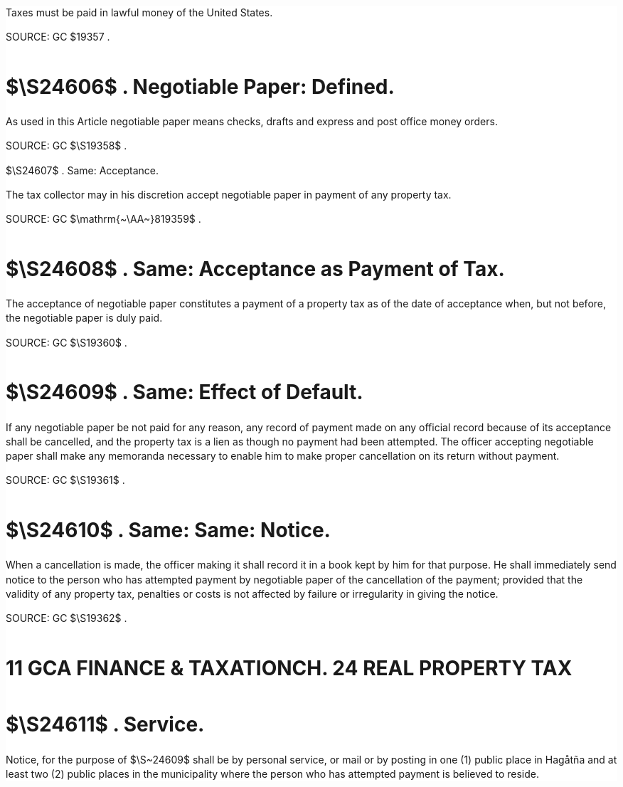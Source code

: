 Taxes must be paid in lawful money of the United States.  

SOURCE: GC $\$19357$ .  

# $\S24606$ . Negotiable Paper: Defined.  

As used in this Article negotiable paper means checks, drafts and express and post office money orders.  

SOURCE: GC $\S19358$ .  

$\S24607$ . Same: Acceptance.  

The tax collector may in his discretion accept negotiable paper in payment of any property tax.  

SOURCE: GC $\mathrm{~\AA~}819359$ .  

# $\S24608$ . Same: Acceptance as Payment of Tax.  

The acceptance of negotiable paper constitutes a payment of a property tax as of the date of acceptance when, but not before, the negotiable paper is duly paid.  

SOURCE: GC $\S19360$ .  

# $\S24609$ . Same: Effect of Default.  

If any negotiable paper be not paid for any reason, any record of payment made on any official record because of its acceptance shall be cancelled, and the property tax is a lien as though no payment had been attempted. The officer accepting negotiable paper shall make any memoranda necessary to enable him to make proper cancellation on its return without payment.  

SOURCE: GC $\S19361$ .  

# $\S24610$ . Same: Same: Notice.  

When a cancellation is made, the officer making it shall record it in a book kept by him for that purpose. He shall immediately send notice to the person who has attempted payment by negotiable paper of the cancellation of the payment; provided that the validity of any property tax, penalties or costs is not affected by failure or irregularity in giving the notice.  

SOURCE: GC $\S19362$ .  

# 11 GCA FINANCE & TAXATIONCH. 24 REAL PROPERTY TAX  

# $\S24611$ . Service.  

Notice, for the purpose of $\S~24609$ shall be by personal service, or mail or by posting in one (1) public place in Hagåtña and at least two (2) public places in the municipality where the person who has attempted payment is believed to reside.  
